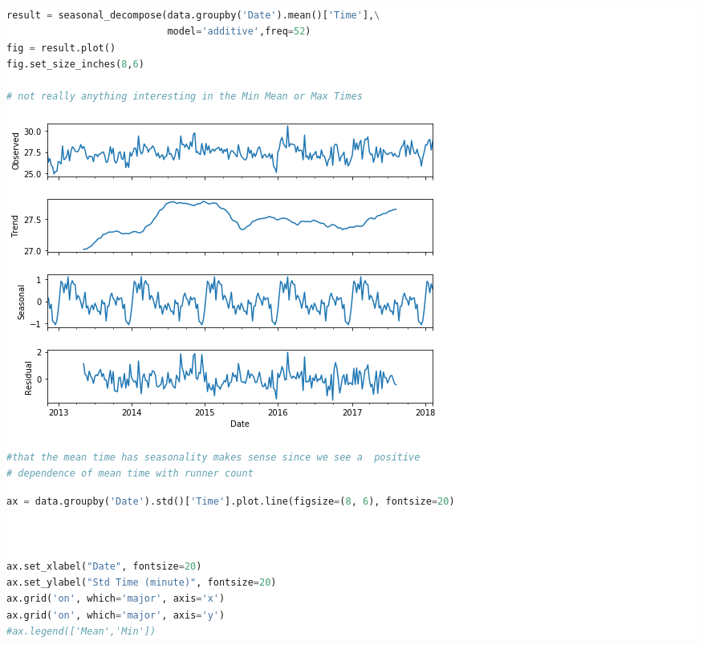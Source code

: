

```python
result = seasonal_decompose(data.groupby('Date').mean()['Time'],\
                            model='additive',freq=52)
fig = result.plot()
fig.set_size_inches(8,6)

# not really anything interesting in the Min Mean or Max Times
```


![png](output_9_0.png)



```python
#that the mean time has seasonality makes sense since we see a  positive 
# dependence of mean time with runner count
```


```python
ax = data.groupby('Date').std()['Time'].plot.line(figsize=(8, 6), fontsize=20)



ax.set_xlabel("Date", fontsize=20)
ax.set_ylabel("Std Time (minute)", fontsize=20)
ax.grid('on', which='major', axis='x')
ax.grid('on', which='major', axis='y')
#ax.legend(['Mean','Min'])
```

